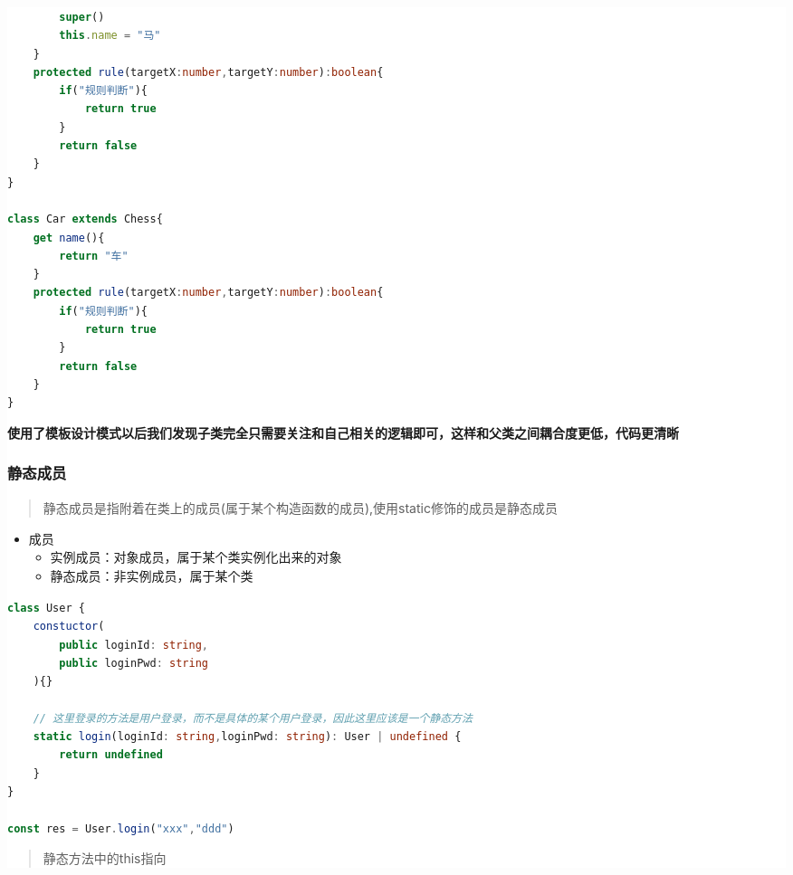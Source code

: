 ```ts
        super()
        this.name = "马"
    }
    protected rule(targetX:number,targetY:number):boolean{
        if("规则判断"){
            return true
        }
        return false
    }
}

class Car extends Chess{
    get name(){
        return "车"
    }
    protected rule(targetX:number,targetY:number):boolean{
        if("规则判断"){
            return true
        }
        return false
    }
}
```

**使用了模板设计模式以后我们发现子类完全只需要关注和自己相关的逻辑即可，这样和父类之间耦合度更低，代码更清晰**



### 静态成员

> 静态成员是指附着在类上的成员(属于某个构造函数的成员),使用static修饰的成员是静态成员

- 成员
    - 实例成员：对象成员，属于某个类实例化出来的对象
    - 静态成员：非实例成员，属于某个类
```ts
class User {
    constuctor(
        public loginId: string,
        public loginPwd: string
    ){}

    // 这里登录的方法是用户登录，而不是具体的某个用户登录，因此这里应该是一个静态方法
    static login(loginId: string,loginPwd: string): User | undefined {
        return undefined
    }
}

const res = User.login("xxx","ddd")
```


> 静态方法中的this指向
